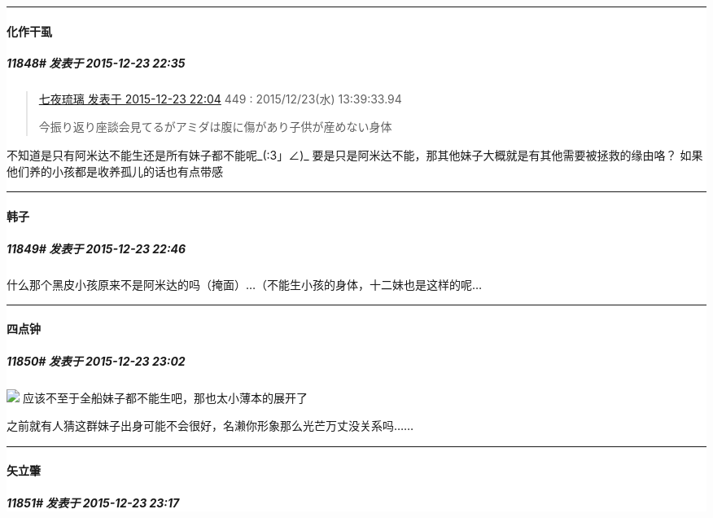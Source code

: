 





-----

####  化作干虱  
##### 11848#       发表于 2015-12-23 22:35



<blockquote><a href="httphttps://bbs.saraba1st.com/2b/forum.php?mod=redirect&amp;amp;goto=findpost&amp;amp;pid=31111823&amp;amp;ptid=1148153" target="_blank">七夜琉璃 发表于 2015-12-23 22:04</a>
449 : 2015/12/23(水) 13:39:33.94


今振り返り座談会見てるがアミダは腹に傷があり子供が産めない身体</blockquote>
不知道是只有阿米达不能生还是所有妹子都不能呢_(:3」∠)_
要是只是阿米达不能，那其他妹子大概就是有其他需要被拯救的缘由咯？
如果他们养的小孩都是收养孤儿的话也有点带感







-----

####  韩子  
##### 11849#       发表于 2015-12-23 22:46




什么那个黑皮小孩原来不是阿米达的吗（掩面）…（不能生小孩的身体，十二妹也是这样的呢…







-----

####  四点钟  
##### 11850#       发表于 2015-12-23 23:02



<img src="https://static.saraba1st.com/image/smiley/face/149.gif" referrerpolicy="no-referrer"> 应该不至于全船妹子都不能生吧，那也太小薄本的展开了


之前就有人猜这群妹子出身可能不会很好，名濑你形象那么光芒万丈没关系吗……







-----

####  矢立肇  
##### 11851#       发表于 2015-12-23 23:17
